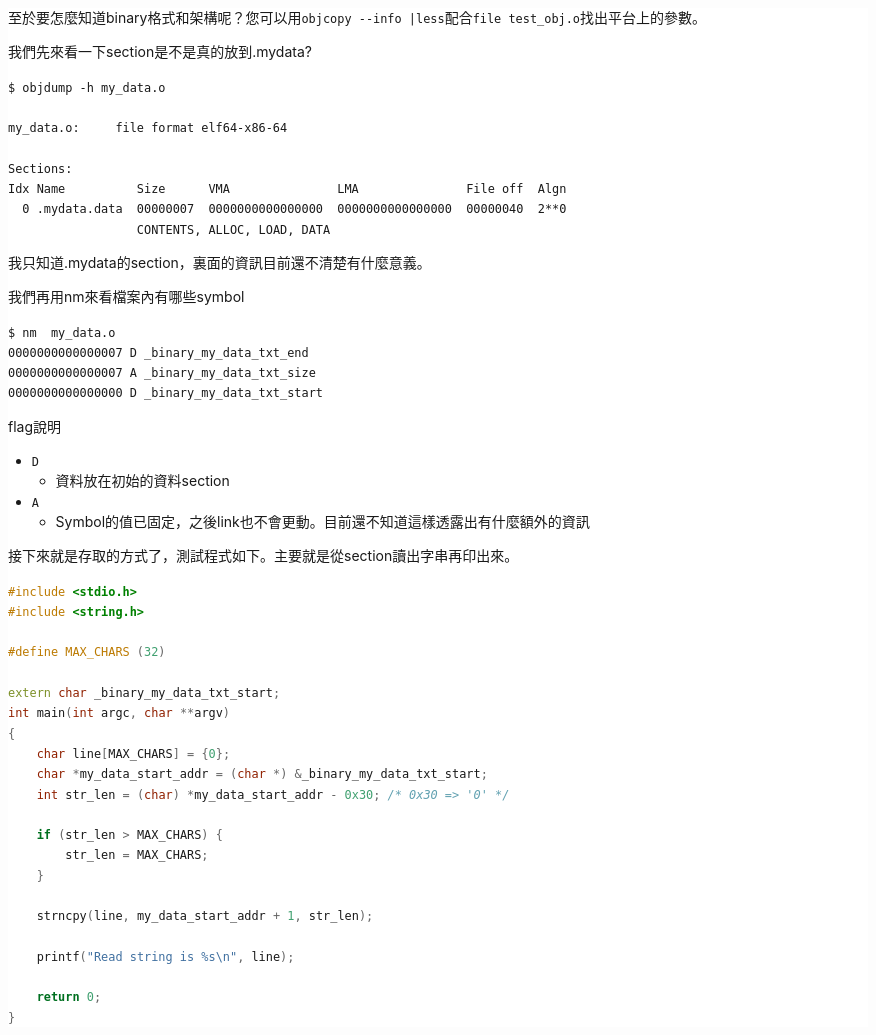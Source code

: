 至於要怎麼知道binary格式和架構呢？您可以用`objcopy --info |less`配合`file test_obj.o`找出平台上的參數。

我們先來看一下section是不是真的放到.mydata?
```text objdump結果
$ objdump -h my_data.o

my_data.o:     file format elf64-x86-64

Sections:
Idx Name          Size      VMA               LMA               File off  Algn
  0 .mydata.data  00000007  0000000000000000  0000000000000000  00000040  2**0
                  CONTENTS, ALLOC, LOAD, DATA
```

我只知道.mydata的section，裏面的資訊目前還不清楚有什麼意義。

我們再用nm來看檔案內有哪些symbol

```text nm結果
$ nm  my_data.o
0000000000000007 D _binary_my_data_txt_end
0000000000000007 A _binary_my_data_txt_size
0000000000000000 D _binary_my_data_txt_start
```
flag說明
* `D`
	* 資料放在初始的資料section
* `A`
	* Symbol的值已固定，之後link也不會更動。目前還不知道這樣透露出有什麼額外的資訊

接下來就是存取的方式了，測試程式如下。主要就是從section讀出字串再印出來。

```cpp
#include <stdio.h>
#include <string.h>

#define MAX_CHARS (32)

extern char _binary_my_data_txt_start;
int main(int argc, char **argv)
{
    char line[MAX_CHARS] = {0};
    char *my_data_start_addr = (char *) &_binary_my_data_txt_start;
    int str_len = (char) *my_data_start_addr - 0x30; /* 0x30 => '0' */

    if (str_len > MAX_CHARS) {
        str_len = MAX_CHARS;
    }

    strncpy(line, my_data_start_addr + 1, str_len);

    printf("Read string is %s\n", line);

    return 0;
}
```
